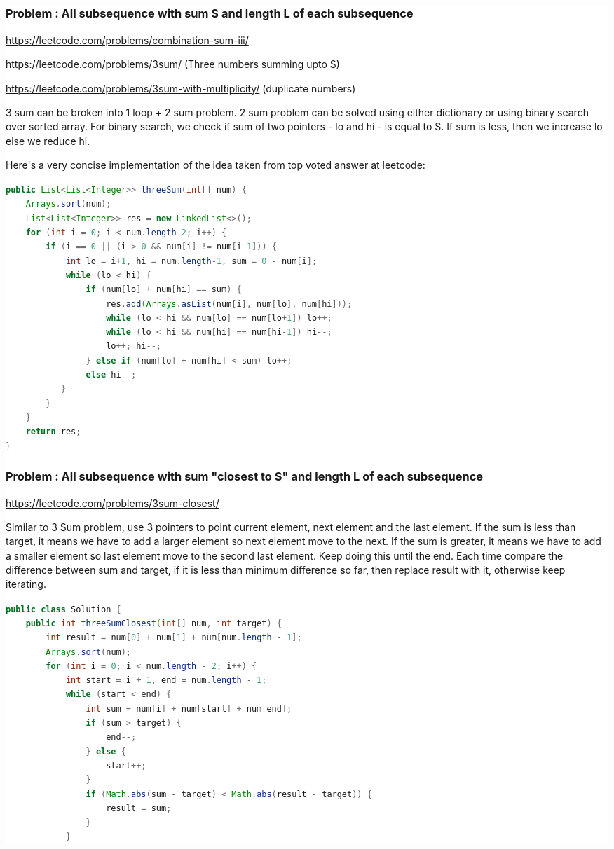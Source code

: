 ### Problem : All subsequence with sum S and length L of each subsequence

 https://leetcode.com/problems/combination-sum-iii/ 

 https://leetcode.com/problems/3sum/ (Three numbers summing upto S)

 https://leetcode.com/problems/3sum-with-multiplicity/  (duplicate numbers)

3 sum can be broken into 1 loop + 2 sum problem. 2 sum problem can be solved using either dictionary or using binary search over sorted array. For binary search, we check if sum of two pointers - lo and hi - is equal to S. If sum is less, then we increase lo else we reduce hi. 

Here's a very concise implementation of the idea taken from top voted answer at leetcode:

```java
public List<List<Integer>> threeSum(int[] num) {
    Arrays.sort(num);
    List<List<Integer>> res = new LinkedList<>(); 
    for (int i = 0; i < num.length-2; i++) {
        if (i == 0 || (i > 0 && num[i] != num[i-1])) {
            int lo = i+1, hi = num.length-1, sum = 0 - num[i];
            while (lo < hi) {
                if (num[lo] + num[hi] == sum) {
                    res.add(Arrays.asList(num[i], num[lo], num[hi]));
                    while (lo < hi && num[lo] == num[lo+1]) lo++;
                    while (lo < hi && num[hi] == num[hi-1]) hi--;
                    lo++; hi--;
                } else if (num[lo] + num[hi] < sum) lo++;
                else hi--;
           }
        }
    }
    return res;
}
```

### Problem : All subsequence with sum "closest to S" and length L of each subsequence

 https://leetcode.com/problems/3sum-closest/ 

Similar to 3 Sum problem, use 3 pointers to point current element, next element and the last element. If the sum is less than target, it means we have to add a larger element so next element move to the next. If the sum is greater, it means we have to add a smaller element so last element move to the second last element. Keep doing this until the end. Each time compare the difference between sum and target, if it is less than minimum difference so far, then replace result with it, otherwise keep iterating.

```java
public class Solution {
    public int threeSumClosest(int[] num, int target) {
        int result = num[0] + num[1] + num[num.length - 1];
        Arrays.sort(num);
        for (int i = 0; i < num.length - 2; i++) {
            int start = i + 1, end = num.length - 1;
            while (start < end) {
                int sum = num[i] + num[start] + num[end];
                if (sum > target) {
                    end--;
                } else {
                    start++;
                }
                if (Math.abs(sum - target) < Math.abs(result - target)) {
                    result = sum;
                }
            }
```